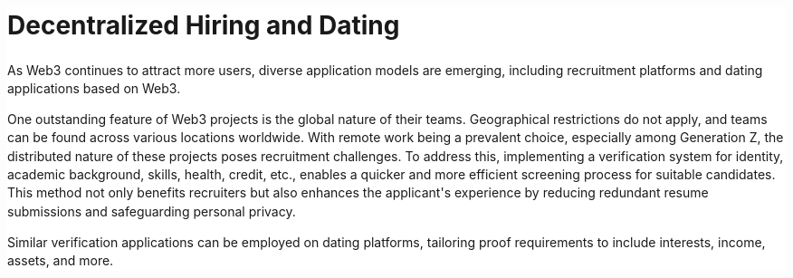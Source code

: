 # Decentralized Hiring and Dating

As Web3 continues to attract more users, diverse application models are emerging, including recruitment platforms and dating applications based on Web3.

One outstanding feature of Web3 projects is the global nature of their teams. Geographical restrictions do not apply, and teams can be found across various locations worldwide. With remote work being a prevalent choice, especially among Generation Z, the distributed nature of these projects poses recruitment challenges. To address this, implementing a verification system for identity, academic background, skills, health, credit, etc., enables a quicker and more efficient screening process for suitable candidates. This method not only benefits recruiters but also enhances the applicant's experience by reducing redundant resume submissions and safeguarding personal privacy.

Similar verification applications can be employed on dating platforms, tailoring proof requirements to include interests, income, assets, and more.


